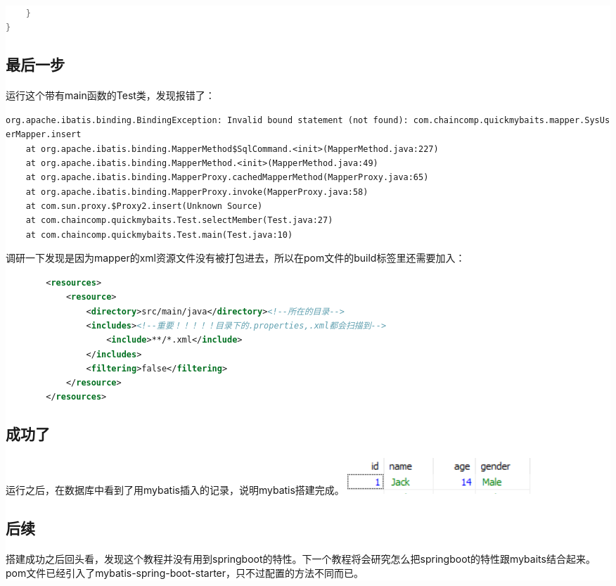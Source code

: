 ```java
    }
}
```

## 最后一步
运行这个带有main函数的Test类，发现报错了：
```
org.apache.ibatis.binding.BindingException: Invalid bound statement (not found): com.chaincomp.quickmybaits.mapper.SysUserMapper.insert
	at org.apache.ibatis.binding.MapperMethod$SqlCommand.<init>(MapperMethod.java:227)
	at org.apache.ibatis.binding.MapperMethod.<init>(MapperMethod.java:49)
	at org.apache.ibatis.binding.MapperProxy.cachedMapperMethod(MapperProxy.java:65)
	at org.apache.ibatis.binding.MapperProxy.invoke(MapperProxy.java:58)
	at com.sun.proxy.$Proxy2.insert(Unknown Source)
	at com.chaincomp.quickmybaits.Test.selectMember(Test.java:27)
	at com.chaincomp.quickmybaits.Test.main(Test.java:10)
```

调研一下发现是因为mapper的xml资源文件没有被打包进去，所以在pom文件的build标签里还需要加入：

```xml
 		<resources>
            <resource>
                <directory>src/main/java</directory><!--所在的目录-->
                <includes><!--重要！！！！！目录下的.properties,.xml都会扫描到-->
                    <include>**/*.xml</include>
                </includes>
                <filtering>false</filtering>
            </resource>
        </resources>

```

## 成功了
运行之后，在数据库中看到了用mybatis插入的记录，说明mybatis搭建完成。
![在这里插入图片描述](/assets/img/20190107173252151.png)

## 后续
搭建成功之后回头看，发现这个教程并没有用到springboot的特性。下一个教程将会研究怎么把springboot的特性跟mybaits结合起来。pom文件已经引入了mybatis-spring-boot-starter，只不过配置的方法不同而已。

